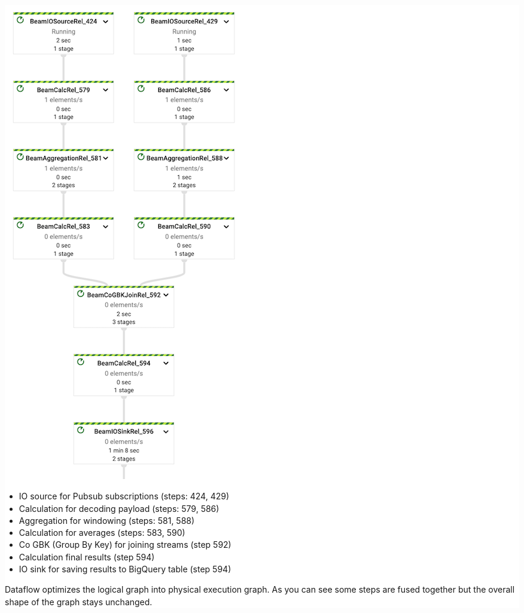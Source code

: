 ![Dataflow logical graph](/assets/images/2022-09-14-beam-sql/logical-graph.png)

* IO source for Pubsub subscriptions (steps: 424, 429)
* Calculation for decoding payload (steps: 579, 586)
* Aggregation for windowing (steps: 581, 588)
* Calculation for averages (steps: 583, 590)
* Co GBK (Group By Key) for joining streams (step 592)
* Calculation final results (step 594)
* IO sink for saving results to BigQuery table (step 594)

Dataflow optimizes the logical graph into physical execution graph.
As you can see some steps are fused together but the overall shape of the graph stays unchanged.
